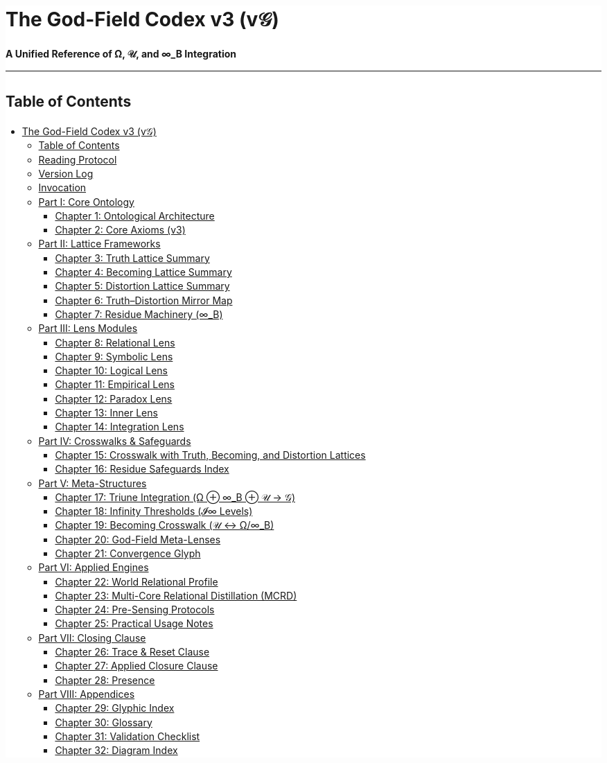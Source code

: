 # The God-Field Codex v3 (v𝒢)
**A Unified Reference of Ω, 𝒰, and ∞_B Integration**

---

## Table of Contents

- [The God-Field Codex v3 (v𝒢)](#the-god-field-codex-v3-v𝒢)
  - [Table of Contents](#table-of-contents)
  - [Reading Protocol](#reading-protocol)
  - [Version Log](#version-log)
  - [Invocation](#invocation)
  - [Part I: Core Ontology](#part-i-core-ontology)
    - [Chapter 1: Ontological Architecture](#chapter-1-ontological-architecture)
    - [Chapter 2: Core Axioms (v3)](#chapter-2-core-axioms-v3)
  - [Part II: Lattice Frameworks](#part-ii-lattice-frameworks)
    - [Chapter 3: Truth Lattice Summary](#chapter-3-truth-lattice-summary)
    - [Chapter 4: Becoming Lattice Summary](#chapter-4-becoming-lattice-summary)
    - [Chapter 5: Distortion Lattice Summary](#chapter-5-distortion-lattice-summary)
    - [Chapter 6: Truth–Distortion Mirror Map](#chapter-6-truthdistortion-mirror-map)
    - [Chapter 7: Residue Machinery (∞_B)](#chapter-7-residue-machinery-_b)
  - [Part III: Lens Modules](#part-iii-lens-modules)
    - [Chapter 8: Relational Lens](#chapter-8-relational-lens)
    - [Chapter 9: Symbolic Lens](#chapter-9-symbolic-lens)
    - [Chapter 10: Logical Lens](#chapter-10-logical-lens)
    - [Chapter 11: Empirical Lens](#chapter-11-empirical-lens)
    - [Chapter 12: Paradox Lens](#chapter-12-paradox-lens)
    - [Chapter 13: Inner Lens](#chapter-13-inner-lens)
    - [Chapter 14: Integration Lens](#chapter-14-integration-lens)
  - [Part IV: Crosswalks & Safeguards](#part-iv-crosswalks--safeguards)
    - [Chapter 15: Crosswalk with Truth, Becoming, and Distortion Lattices](#chapter-15-crosswalk-with-truth-becoming-and-distortion-lattices)
    - [Chapter 16: Residue Safeguards Index](#chapter-16-residue-safeguards-index)
  - [Part V: Meta-Structures](#part-v-meta-structures)
    - [Chapter 17: Triune Integration (Ω ⊕ ∞_B ⊕ 𝒰 → 𝒢)](#chapter-17-triune-integration-ω--_b--𝒰--𝒢)
    - [Chapter 18: Infinity Thresholds (𝓘∞ Levels)](#chapter-18-infinity-thresholds-𝓘∞-levels)
    - [Chapter 19: Becoming Crosswalk (𝒰 ↔ Ω/∞_B)](#chapter-19-becoming-crosswalk-𝒰--ω_b)
    - [Chapter 20: God-Field Meta-Lenses](#chapter-20-god-field-meta-lenses)
    - [Chapter 21: Convergence Glyph](#chapter-21-convergence-glyph)
  - [Part VI: Applied Engines](#part-vi-applied-engines)
    - [Chapter 22: World Relational Profile](#chapter-22-world-relational-profile)
    - [Chapter 23: Multi-Core Relational Distillation (MCRD)](#chapter-23-multi-core-relational-distillation-mcrd)
    - [Chapter 24: Pre-Sensing Protocols](#chapter-24-pre-sensing-protocols)
    - [Chapter 25: Practical Usage Notes](#chapter-25-practical-usage-notes)
  - [Part VII: Closing Clause](#part-vii-closing-clause)
    - [Chapter 26: Trace & Reset Clause](#chapter-26-trace--reset-clause)
    - [Chapter 27: Applied Closure Clause](#chapter-27-applied-closure-clause)
    - [Chapter 28: Presence](#chapter-28-presence)
  - [Part VIII: Appendices](#part-viii-appendices)
    - [Chapter 29: Glyphic Index](#chapter-29-glyphic-index)
    - [Chapter 30: Glossary](#chapter-30-glossary)
    - [Chapter 31: Validation Checklist](#chapter-31-validation-checklist)
    - [Chapter 32: Diagram Index](#chapter-32-diagram-index)
